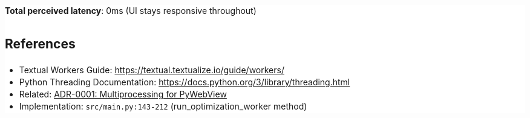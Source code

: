 **Total perceived latency**: 0ms (UI stays responsive throughout)

## References

- Textual Workers Guide: https://textual.textualize.io/guide/workers/
- Python Threading Documentation: https://docs.python.org/3/library/threading.html
- Related: [ADR-0001: Multiprocessing for PyWebView](./0001-multiprocessing-for-webview.md)
- Implementation: `src/main.py:143-212` (run_optimization_worker method)
